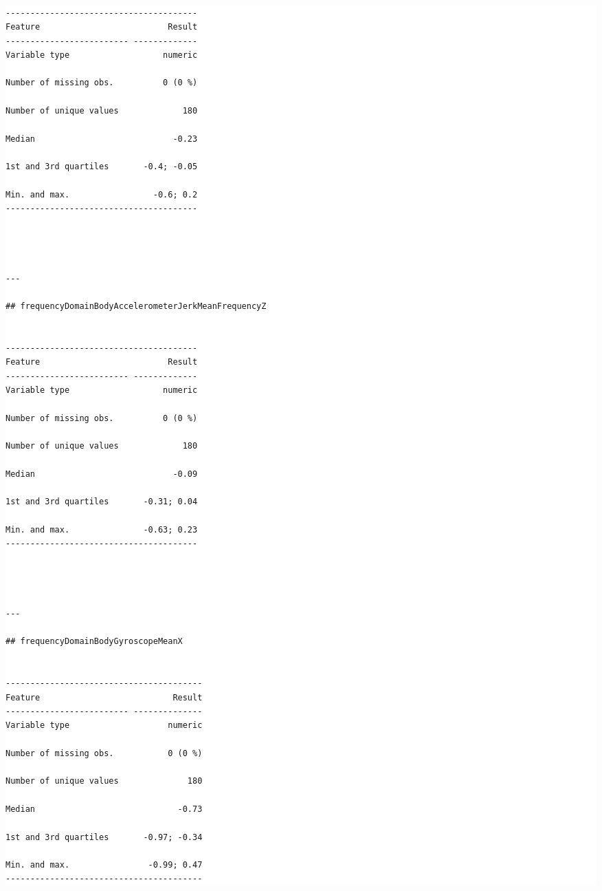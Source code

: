 ```
---------------------------------------
Feature                          Result
------------------------- -------------
Variable type                   numeric

Number of missing obs.          0 (0 %)

Number of unique values             180

Median                            -0.23

1st and 3rd quartiles       -0.4; -0.05

Min. and max.                 -0.6; 0.2
---------------------------------------




---

## frequencyDomainBodyAccelerometerJerkMeanFrequencyZ


---------------------------------------
Feature                          Result
------------------------- -------------
Variable type                   numeric

Number of missing obs.          0 (0 %)

Number of unique values             180

Median                            -0.09

1st and 3rd quartiles       -0.31; 0.04

Min. and max.               -0.63; 0.23
---------------------------------------




---

## frequencyDomainBodyGyroscopeMeanX


----------------------------------------
Feature                           Result
------------------------- --------------
Variable type                    numeric

Number of missing obs.           0 (0 %)

Number of unique values              180

Median                             -0.73

1st and 3rd quartiles       -0.97; -0.34

Min. and max.                -0.99; 0.47
----------------------------------------
```